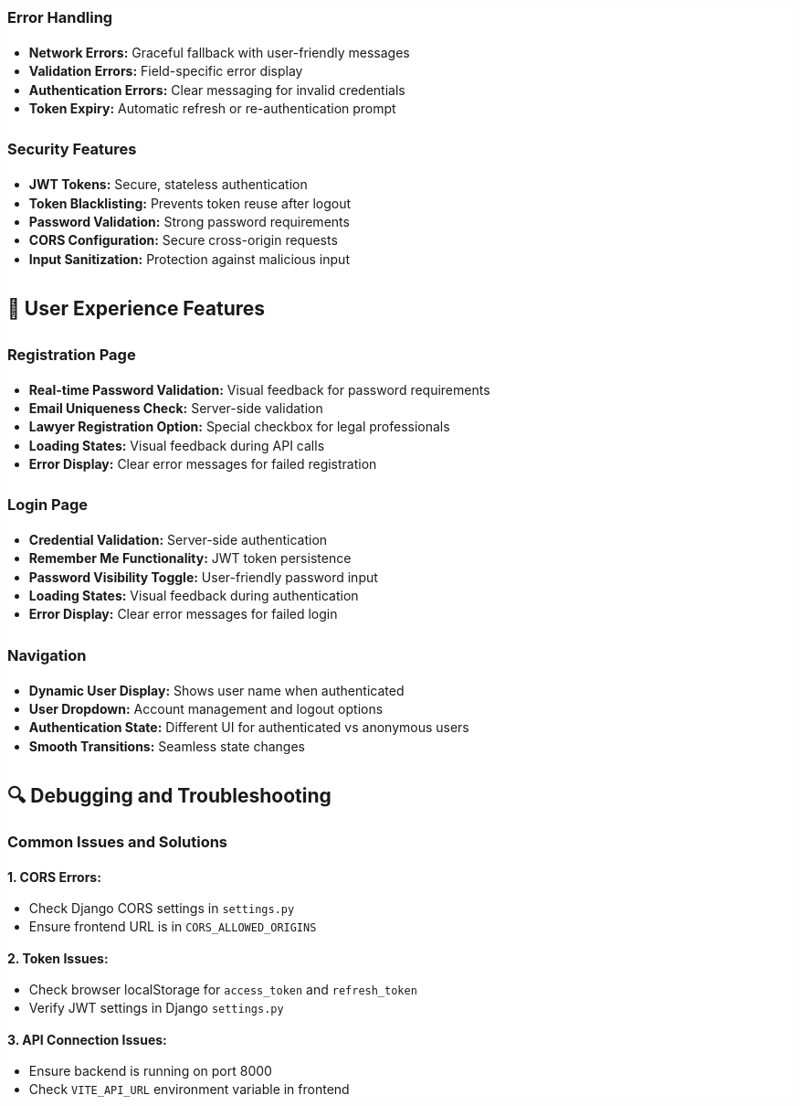 ### Error Handling

- **Network Errors:** Graceful fallback with user-friendly messages
- **Validation Errors:** Field-specific error display
- **Authentication Errors:** Clear messaging for invalid credentials
- **Token Expiry:** Automatic refresh or re-authentication prompt

### Security Features

- **JWT Tokens:** Secure, stateless authentication
- **Token Blacklisting:** Prevents token reuse after logout
- **Password Validation:** Strong password requirements
- **CORS Configuration:** Secure cross-origin requests
- **Input Sanitization:** Protection against malicious input

## 📱 User Experience Features

### Registration Page
- **Real-time Password Validation:** Visual feedback for password requirements
- **Email Uniqueness Check:** Server-side validation
- **Lawyer Registration Option:** Special checkbox for legal professionals
- **Loading States:** Visual feedback during API calls
- **Error Display:** Clear error messages for failed registration

### Login Page
- **Credential Validation:** Server-side authentication
- **Remember Me Functionality:** JWT token persistence
- **Password Visibility Toggle:** User-friendly password input
- **Loading States:** Visual feedback during authentication
- **Error Display:** Clear error messages for failed login

### Navigation
- **Dynamic User Display:** Shows user name when authenticated
- **User Dropdown:** Account management and logout options
- **Authentication State:** Different UI for authenticated vs anonymous users
- **Smooth Transitions:** Seamless state changes

## 🔍 Debugging and Troubleshooting

### Common Issues and Solutions

**1. CORS Errors:**
- Check Django CORS settings in `settings.py`
- Ensure frontend URL is in `CORS_ALLOWED_ORIGINS`

**2. Token Issues:**
- Check browser localStorage for `access_token` and `refresh_token`
- Verify JWT settings in Django `settings.py`

**3. API Connection Issues:**
- Ensure backend is running on port 8000
- Check `VITE_API_URL` environment variable in frontend
